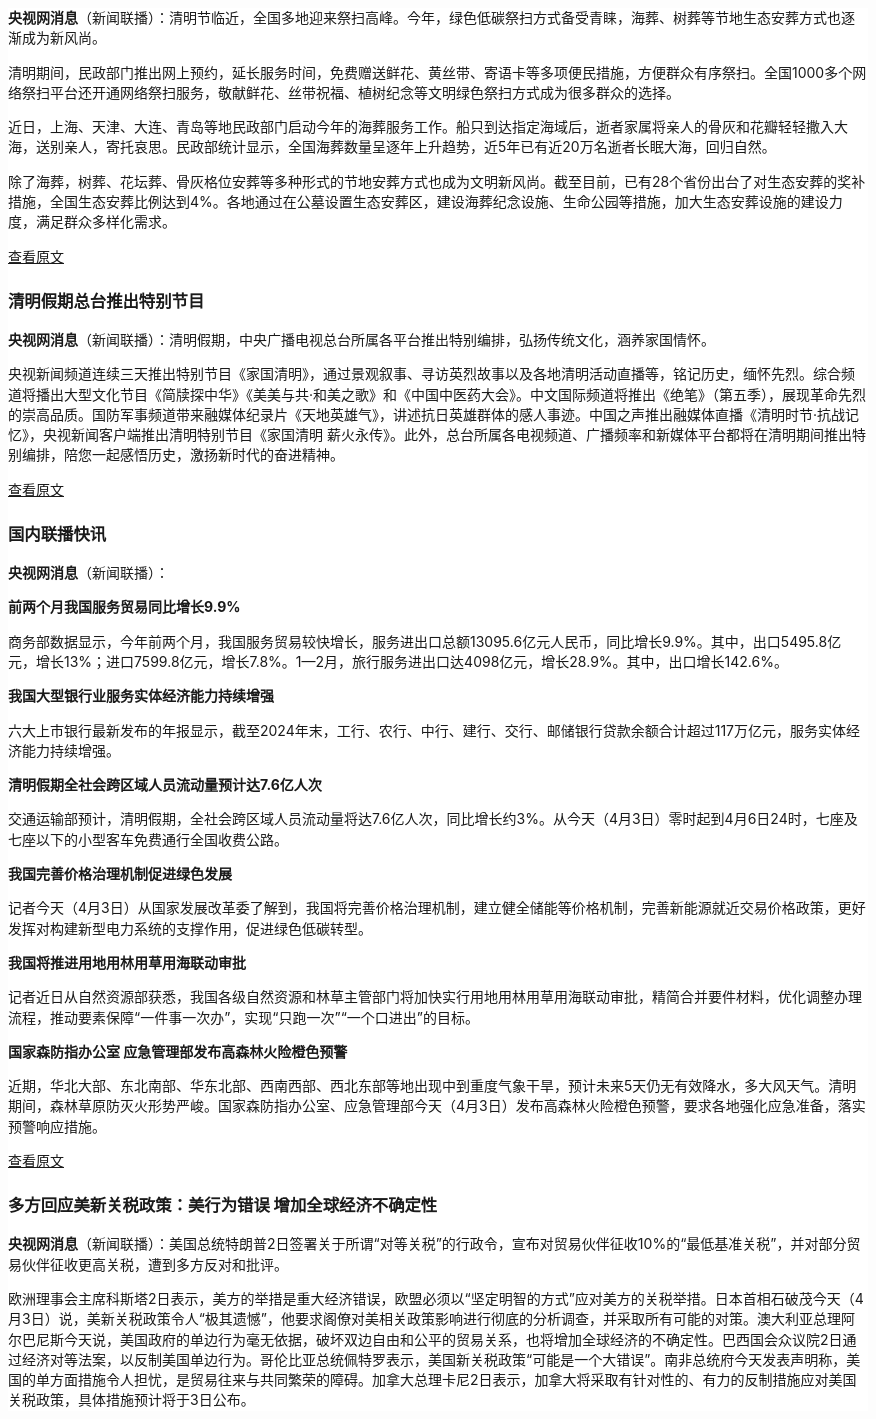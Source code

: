 **央视网消息**（新闻联播）：清明节临近，全国多地迎来祭扫高峰。今年，绿色低碳祭扫方式备受青睐，海葬、树葬等节地生态安葬方式也逐渐成为新风尚。

清明期间，民政部门推出网上预约，延长服务时间，免费赠送鲜花、黄丝带、寄语卡等多项便民措施，方便群众有序祭扫。全国1000多个网络祭扫平台还开通网络祭扫服务，敬献鲜花、丝带祝福、植树纪念等文明绿色祭扫方式成为很多群众的选择。

近日，上海、天津、大连、青岛等地民政部门启动今年的海葬服务工作。船只到达指定海域后，逝者家属将亲人的骨灰和花瓣轻轻撒入大海，送别亲人，寄托哀思。民政部统计显示，全国海葬数量呈逐年上升趋势，近5年已有近20万名逝者长眠大海，回归自然。

除了海葬，树葬、花坛葬、骨灰格位安葬等多种形式的节地安葬方式也成为文明新风尚。截至目前，已有28个省份出台了对生态安葬的奖补措施，全国生态安葬比例达到4%。各地通过在公墓设置生态安葬区，建设海葬纪念设施、生命公园等措施，加大生态安葬设施的建设力度，满足群众多样化需求。

[查看原文](https://tv.cctv.com/2025/04/03/VIDEQltlQ4KikcEBd6KlQsPu250403.shtml)

### 清明假期总台推出特别节目

**央视网消息**（新闻联播）：清明假期，中央广播电视总台所属各平台推出特别编排，弘扬传统文化，涵养家国情怀。

央视新闻频道连续三天推出特别节目《家国清明》，通过景观叙事、寻访英烈故事以及各地清明活动直播等，铭记历史，缅怀先烈。综合频道将播出大型文化节目《简牍探中华》《美美与共·和美之歌》和《中国中医药大会》。中文国际频道将推出《绝笔》（第五季），展现革命先烈的崇高品质。国防军事频道带来融媒体纪录片《天地英雄气》，讲述抗日英雄群体的感人事迹。中国之声推出融媒体直播《清明时节·抗战记忆》，央视新闻客户端推出清明特别节目《家国清明 薪火永传》。此外，总台所属各电视频道、广播频率和新媒体平台都将在清明期间推出特别编排，陪您一起感悟历史，激扬新时代的奋进精神。

[查看原文](https://tv.cctv.com/2025/04/03/VIDENNi5CrkVkXQG0PK1oFzO250403.shtml)

### 国内联播快讯

**央视网消息**（新闻联播）：

**前两个月我国服务贸易同比增长9.9%**

商务部数据显示，今年前两个月，我国服务贸易较快增长，服务进出口总额13095.6亿元人民币，同比增长9.9%。其中，出口5495.8亿元，增长13%；进口7599.8亿元，增长7.8%。1—2月，旅行服务进出口达4098亿元，增长28.9%。其中，出口增长142.6%。

**我国大型银行业服务实体经济能力持续增强**

六大上市银行最新发布的年报显示，截至2024年末，工行、农行、中行、建行、交行、邮储银行贷款余额合计超过117万亿元，服务实体经济能力持续增强。

**清明假期全社会跨区域人员流动量预计达7.6亿人次**

交通运输部预计，清明假期，全社会跨区域人员流动量将达7.6亿人次，同比增长约3%。从今天（4月3日）零时起到4月6日24时，七座及七座以下的小型客车免费通行全国收费公路。

**我国完善价格治理机制促进绿色发展**

记者今天（4月3日）从国家发展改革委了解到，我国将完善价格治理机制，建立健全储能等价格机制，完善新能源就近交易价格政策，更好发挥对构建新型电力系统的支撑作用，促进绿色低碳转型。

**我国将推进用地用林用草用海联动审批**

记者近日从自然资源部获悉，我国各级自然资源和林草主管部门将加快实行用地用林用草用海联动审批，精简合并要件材料，优化调整办理流程，推动要素保障“一件事一次办”，实现“只跑一次”“一个口进出”的目标。

**国家森防指办公室 应急管理部发布高森林火险橙色预警**

近期，华北大部、东北南部、华东北部、西南西部、西北东部等地出现中到重度气象干旱，预计未来5天仍无有效降水，多大风天气。清明期间，森林草原防灭火形势严峻。国家森防指办公室、应急管理部今天（4月3日）发布高森林火险橙色预警，要求各地强化应急准备，落实预警响应措施。

[查看原文](https://tv.cctv.com/2025/04/03/VIDE872lbDjqykMPhIWbCdl9250403.shtml)

### 多方回应美新关税政策：美行为错误 增加全球经济不确定性

**央视网消息**（新闻联播）：美国总统特朗普2日签署关于所谓“对等关税”的行政令，宣布对贸易伙伴征收10%的“最低基准关税”，并对部分贸易伙伴征收更高关税，遭到多方反对和批评。

欧洲理事会主席科斯塔2日表示，美方的举措是重大经济错误，欧盟必须以“坚定明智的方式”应对美方的关税举措。日本首相石破茂今天（4月3日）说，美新关税政策令人“极其遗憾”，他要求阁僚对美相关政策影响进行彻底的分析调查，并采取所有可能的对策。澳大利亚总理阿尔巴尼斯今天说，美国政府的单边行为毫无依据，破坏双边自由和公平的贸易关系，也将增加全球经济的不确定性。巴西国会众议院2日通过经济对等法案，以反制美国单边行为。哥伦比亚总统佩特罗表示，美国新关税政策“可能是一个大错误”。南非总统府今天发表声明称，美国的单方面措施令人担忧，是贸易往来与共同繁荣的障碍。加拿大总理卡尼2日表示，加拿大将采取有针对性的、有力的反制措施应对美国关税政策，具体措施预计将于3日公布。
